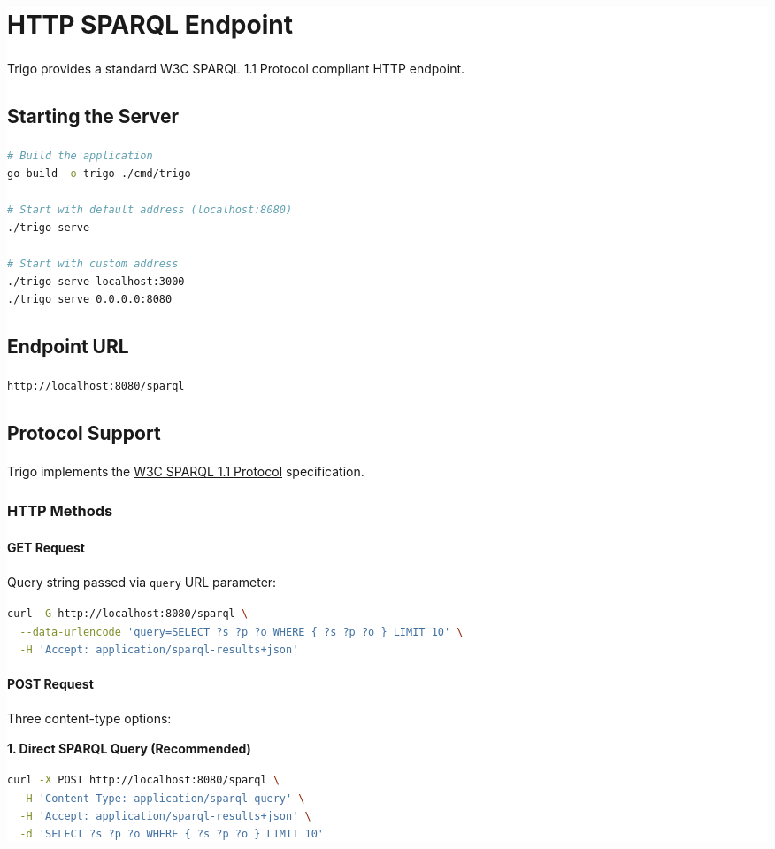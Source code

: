 # HTTP SPARQL Endpoint

Trigo provides a standard W3C SPARQL 1.1 Protocol compliant HTTP endpoint.

## Starting the Server

```bash
# Build the application
go build -o trigo ./cmd/trigo

# Start with default address (localhost:8080)
./trigo serve

# Start with custom address
./trigo serve localhost:3000
./trigo serve 0.0.0.0:8080
```

## Endpoint URL

```
http://localhost:8080/sparql
```

## Protocol Support

Trigo implements the [W3C SPARQL 1.1 Protocol](https://www.w3.org/TR/sparql11-protocol/) specification.

### HTTP Methods

#### GET Request

Query string passed via `query` URL parameter:

```bash
curl -G http://localhost:8080/sparql \
  --data-urlencode 'query=SELECT ?s ?p ?o WHERE { ?s ?p ?o } LIMIT 10' \
  -H 'Accept: application/sparql-results+json'
```

#### POST Request

Three content-type options:

**1. Direct SPARQL Query (Recommended)**

```bash
curl -X POST http://localhost:8080/sparql \
  -H 'Content-Type: application/sparql-query' \
  -H 'Accept: application/sparql-results+json' \
  -d 'SELECT ?s ?p ?o WHERE { ?s ?p ?o } LIMIT 10'
```
